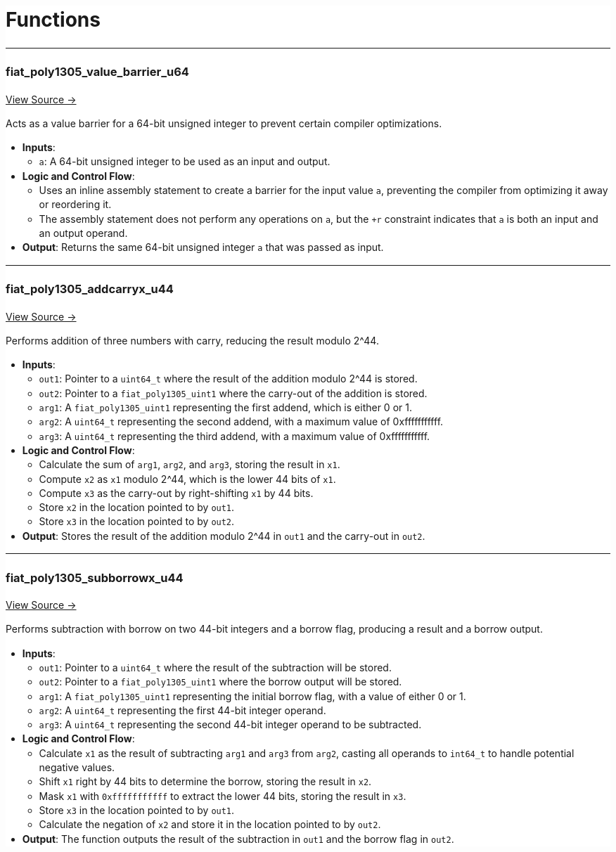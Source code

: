 
# Functions

---
### fiat\_poly1305\_value\_barrier\_u64
[View Source →](<../../../../../src/ballet/fiat-crypto/poly1305_64.c#L42>)

Acts as a value barrier for a 64-bit unsigned integer to prevent certain compiler optimizations.
- **Inputs**:
    - `a`: A 64-bit unsigned integer to be used as an input and output.
- **Logic and Control Flow**:
    - Uses an inline assembly statement to create a barrier for the input value `a`, preventing the compiler from optimizing it away or reordering it.
    - The assembly statement does not perform any operations on `a`, but the `+r` constraint indicates that `a` is both an input and an output operand.
- **Output**: Returns the same 64-bit unsigned integer `a` that was passed as input.


---
### fiat\_poly1305\_addcarryx\_u44
[View Source →](<../../../../../src/ballet/fiat-crypto/poly1305_64.c#L66>)

Performs addition of three numbers with carry, reducing the result modulo 2^44.
- **Inputs**:
    - `out1`: Pointer to a `uint64_t` where the result of the addition modulo 2^44 is stored.
    - `out2`: Pointer to a `fiat_poly1305_uint1` where the carry-out of the addition is stored.
    - `arg1`: A `fiat_poly1305_uint1` representing the first addend, which is either 0 or 1.
    - `arg2`: A `uint64_t` representing the second addend, with a maximum value of 0xfffffffffff.
    - `arg3`: A `uint64_t` representing the third addend, with a maximum value of 0xfffffffffff.
- **Logic and Control Flow**:
    - Calculate the sum of `arg1`, `arg2`, and `arg3`, storing the result in `x1`.
    - Compute `x2` as `x1` modulo 2^44, which is the lower 44 bits of `x1`.
    - Compute `x3` as the carry-out by right-shifting `x1` by 44 bits.
    - Store `x2` in the location pointed to by `out1`.
    - Store `x3` in the location pointed to by `out2`.
- **Output**: Stores the result of the addition modulo 2^44 in `out1` and the carry-out in `out2`.


---
### fiat\_poly1305\_subborrowx\_u44
[View Source →](<../../../../../src/ballet/fiat-crypto/poly1305_64.c#L92>)

Performs subtraction with borrow on two 44-bit integers and a borrow flag, producing a result and a borrow output.
- **Inputs**:
    - `out1`: Pointer to a `uint64_t` where the result of the subtraction will be stored.
    - `out2`: Pointer to a `fiat_poly1305_uint1` where the borrow output will be stored.
    - `arg1`: A `fiat_poly1305_uint1` representing the initial borrow flag, with a value of either 0 or 1.
    - `arg2`: A `uint64_t` representing the first 44-bit integer operand.
    - `arg3`: A `uint64_t` representing the second 44-bit integer operand to be subtracted.
- **Logic and Control Flow**:
    - Calculate `x1` as the result of subtracting `arg1` and `arg3` from `arg2`, casting all operands to `int64_t` to handle potential negative values.
    - Shift `x1` right by 44 bits to determine the borrow, storing the result in `x2`.
    - Mask `x1` with `0xfffffffffff` to extract the lower 44 bits, storing the result in `x3`.
    - Store `x3` in the location pointed to by `out1`.
    - Calculate the negation of `x2` and store it in the location pointed to by `out2`.
- **Output**: The function outputs the result of the subtraction in `out1` and the borrow flag in `out2`.
